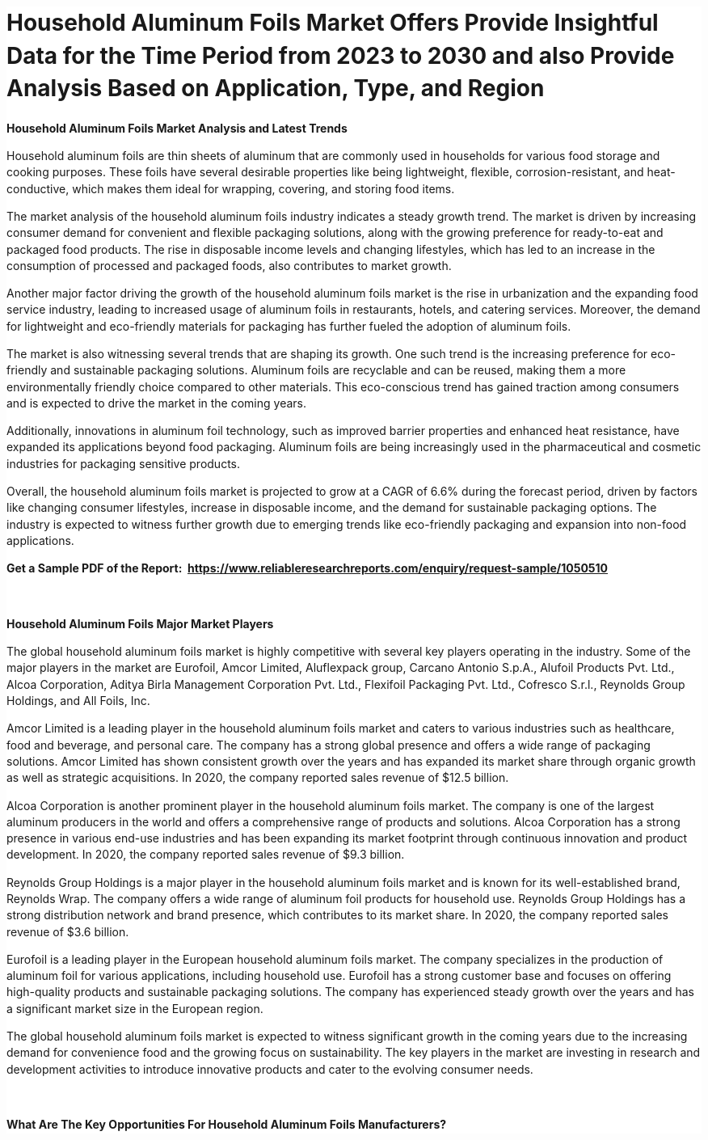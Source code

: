 <p><h1>Household Aluminum Foils Market Offers Provide Insightful Data for the Time Period from 2023 to 2030 and also Provide Analysis Based on Application, Type, and Region</h1></p><p><strong>Household Aluminum Foils Market Analysis and Latest Trends</strong></p>
<p><p>Household aluminum foils are thin sheets of aluminum that are commonly used in households for various food storage and cooking purposes. These foils have several desirable properties like being lightweight, flexible, corrosion-resistant, and heat-conductive, which makes them ideal for wrapping, covering, and storing food items.</p><p>The market analysis of the household aluminum foils industry indicates a steady growth trend. The market is driven by increasing consumer demand for convenient and flexible packaging solutions, along with the growing preference for ready-to-eat and packaged food products. The rise in disposable income levels and changing lifestyles, which has led to an increase in the consumption of processed and packaged foods, also contributes to market growth.</p><p>Another major factor driving the growth of the household aluminum foils market is the rise in urbanization and the expanding food service industry, leading to increased usage of aluminum foils in restaurants, hotels, and catering services. Moreover, the demand for lightweight and eco-friendly materials for packaging has further fueled the adoption of aluminum foils.</p><p>The market is also witnessing several trends that are shaping its growth. One such trend is the increasing preference for eco-friendly and sustainable packaging solutions. Aluminum foils are recyclable and can be reused, making them a more environmentally friendly choice compared to other materials. This eco-conscious trend has gained traction among consumers and is expected to drive the market in the coming years.</p><p>Additionally, innovations in aluminum foil technology, such as improved barrier properties and enhanced heat resistance, have expanded its applications beyond food packaging. Aluminum foils are being increasingly used in the pharmaceutical and cosmetic industries for packaging sensitive products.</p><p>Overall, the household aluminum foils market is projected to grow at a CAGR of 6.6% during the forecast period, driven by factors like changing consumer lifestyles, increase in disposable income, and the demand for sustainable packaging options. The industry is expected to witness further growth due to emerging trends like eco-friendly packaging and expansion into non-food applications.</p></p>
<p><strong>Get a Sample PDF of the Report:&nbsp; <a href="https://www.reliableresearchreports.com/enquiry/request-sample/1050510">https://www.reliableresearchreports.com/enquiry/request-sample/1050510</a></strong></p>
<p>&nbsp;</p>
<p><strong>Household Aluminum Foils Major Market Players</strong></p>
<p><p>The global household aluminum foils market is highly competitive with several key players operating in the industry. Some of the major players in the market are Eurofoil, Amcor Limited, Aluflexpack group, Carcano Antonio S.p.A., Alufoil Products Pvt. Ltd., Alcoa Corporation, Aditya Birla Management Corporation Pvt. Ltd., Flexifoil Packaging Pvt. Ltd., Cofresco S.r.l., Reynolds Group Holdings, and All Foils, Inc.</p><p>Amcor Limited is a leading player in the household aluminum foils market and caters to various industries such as healthcare, food and beverage, and personal care. The company has a strong global presence and offers a wide range of packaging solutions. Amcor Limited has shown consistent growth over the years and has expanded its market share through organic growth as well as strategic acquisitions. In 2020, the company reported sales revenue of $12.5 billion.</p><p>Alcoa Corporation is another prominent player in the household aluminum foils market. The company is one of the largest aluminum producers in the world and offers a comprehensive range of products and solutions. Alcoa Corporation has a strong presence in various end-use industries and has been expanding its market footprint through continuous innovation and product development. In 2020, the company reported sales revenue of $9.3 billion.</p><p>Reynolds Group Holdings is a major player in the household aluminum foils market and is known for its well-established brand, Reynolds Wrap. The company offers a wide range of aluminum foil products for household use. Reynolds Group Holdings has a strong distribution network and brand presence, which contributes to its market share. In 2020, the company reported sales revenue of $3.6 billion.</p><p>Eurofoil is a leading player in the European household aluminum foils market. The company specializes in the production of aluminum foil for various applications, including household use. Eurofoil has a strong customer base and focuses on offering high-quality products and sustainable packaging solutions. The company has experienced steady growth over the years and has a significant market size in the European region.</p><p>The global household aluminum foils market is expected to witness significant growth in the coming years due to the increasing demand for convenience food and the growing focus on sustainability. The key players in the market are investing in research and development activities to introduce innovative products and cater to the evolving consumer needs.</p></p>
<p>&nbsp;</p>
<p><strong>What Are The Key Opportunities For Household Aluminum Foils Manufacturers?</strong></p>